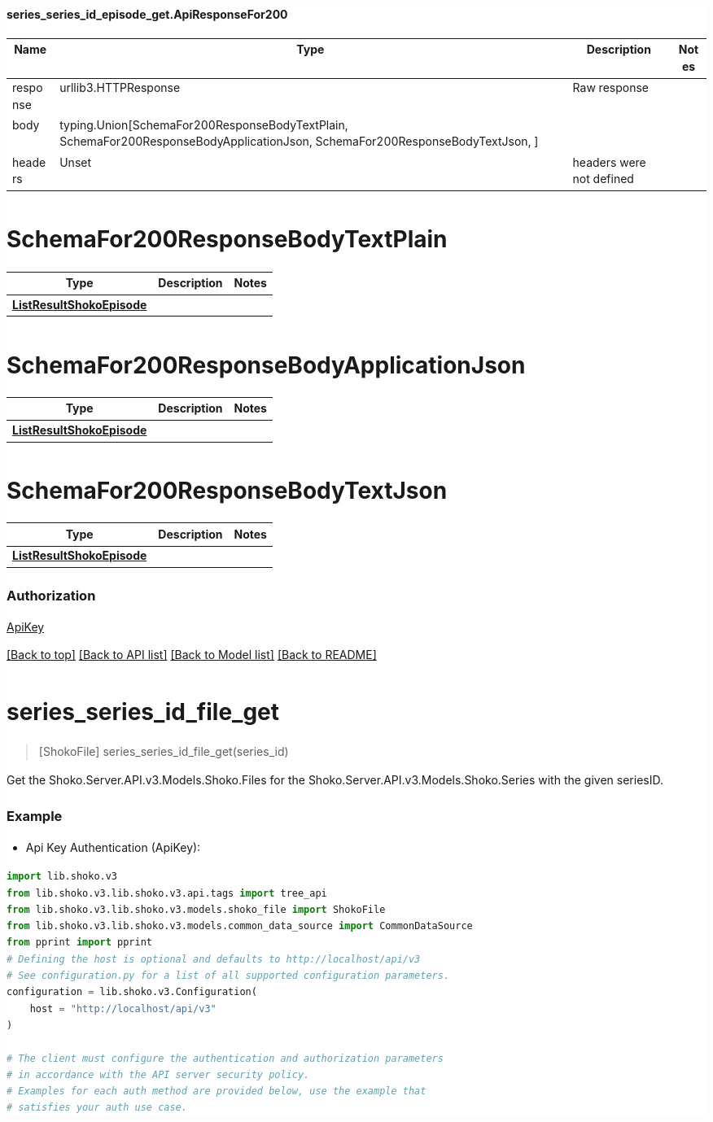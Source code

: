 #### series_series_id_episode_get.ApiResponseFor200
Name | Type | Description  | Notes
------------- | ------------- | ------------- | -------------
response | urllib3.HTTPResponse | Raw response |
body | typing.Union[SchemaFor200ResponseBodyTextPlain, SchemaFor200ResponseBodyApplicationJson, SchemaFor200ResponseBodyTextJson, ] |  |
headers | Unset | headers were not defined |

# SchemaFor200ResponseBodyTextPlain
Type | Description  | Notes
------------- | ------------- | -------------
[**ListResultShokoEpisode**](../../models/ListResultShokoEpisode.md) |  | 


# SchemaFor200ResponseBodyApplicationJson
Type | Description  | Notes
------------- | ------------- | -------------
[**ListResultShokoEpisode**](../../models/ListResultShokoEpisode.md) |  | 


# SchemaFor200ResponseBodyTextJson
Type | Description  | Notes
------------- | ------------- | -------------
[**ListResultShokoEpisode**](../../models/ListResultShokoEpisode.md) |  | 


### Authorization

[ApiKey](../../../README.md#ApiKey)

[[Back to top]](#__pageTop) [[Back to API list]](../../../README.md#documentation-for-api-endpoints) [[Back to Model list]](../../../README.md#documentation-for-models) [[Back to README]](../../../README.md)

# **series_series_id_file_get**
<a id="series_series_id_file_get"></a>
> [ShokoFile] series_series_id_file_get(series_id)

Get the Shoko.Server.API.v3.Models.Shoko.Files for the Shoko.Server.API.v3.Models.Shoko.Series with the given seriesID.

### Example

* Api Key Authentication (ApiKey):
```python
import lib.shoko.v3
from lib.shoko.v3.lib.shoko.v3.api.tags import tree_api
from lib.shoko.v3.lib.shoko.v3.models.shoko_file import ShokoFile
from lib.shoko.v3.lib.shoko.v3.models.common_data_source import CommonDataSource
from pprint import pprint
# Defining the host is optional and defaults to http://localhost/api/v3
# See configuration.py for a list of all supported configuration parameters.
configuration = lib.shoko.v3.Configuration(
    host = "http://localhost/api/v3"
)

# The client must configure the authentication and authorization parameters
# in accordance with the API server security policy.
# Examples for each auth method are provided below, use the example that
# satisfies your auth use case.

```